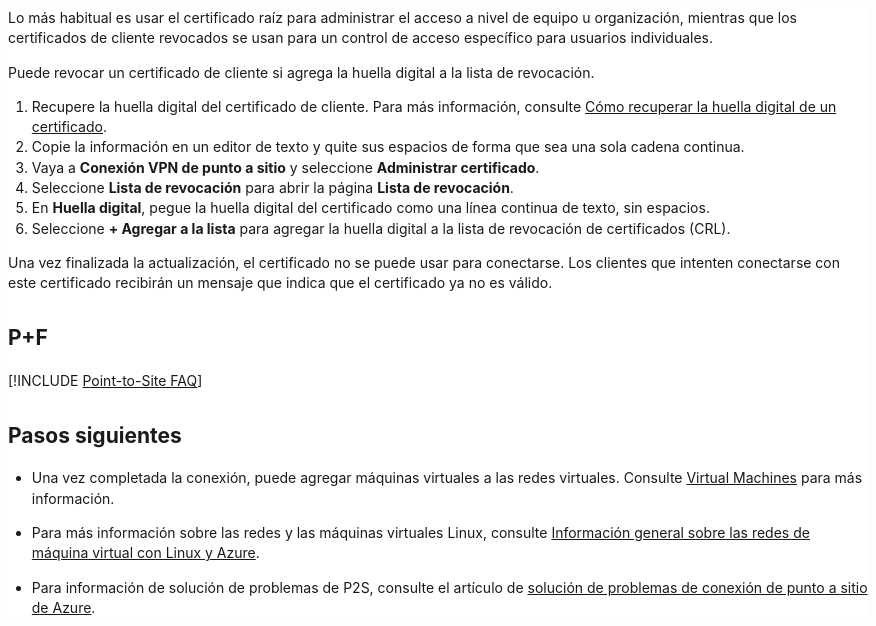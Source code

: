 Lo más habitual es usar el certificado raíz para administrar el acceso a nivel de equipo u organización, mientras que los certificados de cliente revocados se usan para un control de acceso específico para usuarios individuales.

Puede revocar un certificado de cliente si agrega la huella digital a la lista de revocación.

1. Recupere la huella digital del certificado de cliente. Para más información, consulte [Cómo recuperar la huella digital de un certificado](/dotnet/framework/wcf/feature-details/how-to-retrieve-the-thumbprint-of-a-certificate).
1. Copie la información en un editor de texto y quite sus espacios de forma que sea una sola cadena continua.
1. Vaya a **Conexión VPN de punto a sitio** y seleccione **Administrar certificado**.
1. Seleccione **Lista de revocación** para abrir la página **Lista de revocación**.
1. En **Huella digital**, pegue la huella digital del certificado como una línea continua de texto, sin espacios.
1. Seleccione **+ Agregar a la lista** para agregar la huella digital a la lista de revocación de certificados (CRL).

Una vez finalizada la actualización, el certificado no se puede usar para conectarse. Los clientes que intenten conectarse con este certificado recibirán un mensaje que indica que el certificado ya no es válido.

## <a name="faq"></a><a name="faq"></a>P+F

[!INCLUDE [Point-to-Site FAQ](../../includes/vpn-gateway-faq-point-to-site-classic-include.md)]

## <a name="next-steps"></a>Pasos siguientes

* Una vez completada la conexión, puede agregar máquinas virtuales a las redes virtuales. Consulte [Virtual Machines](../index.yml) para más información.

* Para más información sobre las redes y las máquinas virtuales Linux, consulte [Información general sobre las redes de máquina virtual con Linux y Azure](../virtual-network/network-overview.md).

* Para información de solución de problemas de P2S, consulte el artículo de [solución de problemas de conexión de punto a sitio de Azure](vpn-gateway-troubleshoot-vpn-point-to-site-connection-problems.md).